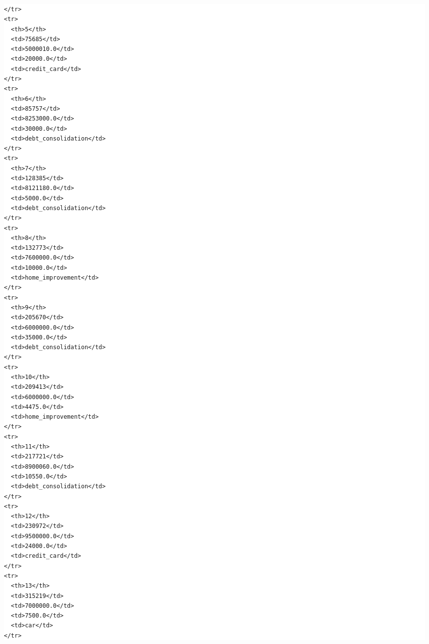     </tr>
    <tr>
      <th>5</th>
      <td>75685</td>
      <td>5000010.0</td>
      <td>20000.0</td>
      <td>credit_card</td>
    </tr>
    <tr>
      <th>6</th>
      <td>85757</td>
      <td>8253000.0</td>
      <td>30000.0</td>
      <td>debt_consolidation</td>
    </tr>
    <tr>
      <th>7</th>
      <td>128385</td>
      <td>8121180.0</td>
      <td>5000.0</td>
      <td>debt_consolidation</td>
    </tr>
    <tr>
      <th>8</th>
      <td>132773</td>
      <td>7600000.0</td>
      <td>10000.0</td>
      <td>home_improvement</td>
    </tr>
    <tr>
      <th>9</th>
      <td>205670</td>
      <td>6000000.0</td>
      <td>35000.0</td>
      <td>debt_consolidation</td>
    </tr>
    <tr>
      <th>10</th>
      <td>209413</td>
      <td>6000000.0</td>
      <td>4475.0</td>
      <td>home_improvement</td>
    </tr>
    <tr>
      <th>11</th>
      <td>217721</td>
      <td>8900060.0</td>
      <td>10550.0</td>
      <td>debt_consolidation</td>
    </tr>
    <tr>
      <th>12</th>
      <td>230972</td>
      <td>9500000.0</td>
      <td>24000.0</td>
      <td>credit_card</td>
    </tr>
    <tr>
      <th>13</th>
      <td>315219</td>
      <td>7000000.0</td>
      <td>7500.0</td>
      <td>car</td>
    </tr>